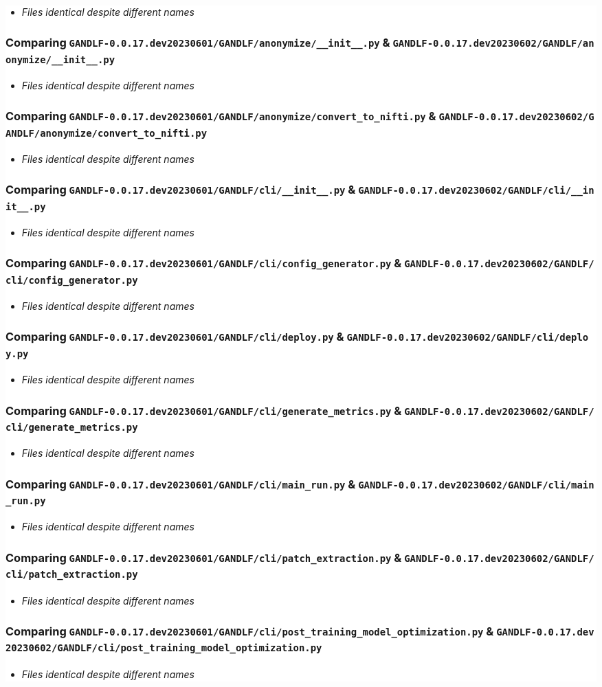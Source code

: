  * *Files identical despite different names*

### Comparing `GANDLF-0.0.17.dev20230601/GANDLF/anonymize/__init__.py` & `GANDLF-0.0.17.dev20230602/GANDLF/anonymize/__init__.py`

 * *Files identical despite different names*

### Comparing `GANDLF-0.0.17.dev20230601/GANDLF/anonymize/convert_to_nifti.py` & `GANDLF-0.0.17.dev20230602/GANDLF/anonymize/convert_to_nifti.py`

 * *Files identical despite different names*

### Comparing `GANDLF-0.0.17.dev20230601/GANDLF/cli/__init__.py` & `GANDLF-0.0.17.dev20230602/GANDLF/cli/__init__.py`

 * *Files identical despite different names*

### Comparing `GANDLF-0.0.17.dev20230601/GANDLF/cli/config_generator.py` & `GANDLF-0.0.17.dev20230602/GANDLF/cli/config_generator.py`

 * *Files identical despite different names*

### Comparing `GANDLF-0.0.17.dev20230601/GANDLF/cli/deploy.py` & `GANDLF-0.0.17.dev20230602/GANDLF/cli/deploy.py`

 * *Files identical despite different names*

### Comparing `GANDLF-0.0.17.dev20230601/GANDLF/cli/generate_metrics.py` & `GANDLF-0.0.17.dev20230602/GANDLF/cli/generate_metrics.py`

 * *Files identical despite different names*

### Comparing `GANDLF-0.0.17.dev20230601/GANDLF/cli/main_run.py` & `GANDLF-0.0.17.dev20230602/GANDLF/cli/main_run.py`

 * *Files identical despite different names*

### Comparing `GANDLF-0.0.17.dev20230601/GANDLF/cli/patch_extraction.py` & `GANDLF-0.0.17.dev20230602/GANDLF/cli/patch_extraction.py`

 * *Files identical despite different names*

### Comparing `GANDLF-0.0.17.dev20230601/GANDLF/cli/post_training_model_optimization.py` & `GANDLF-0.0.17.dev20230602/GANDLF/cli/post_training_model_optimization.py`

 * *Files identical despite different names*
